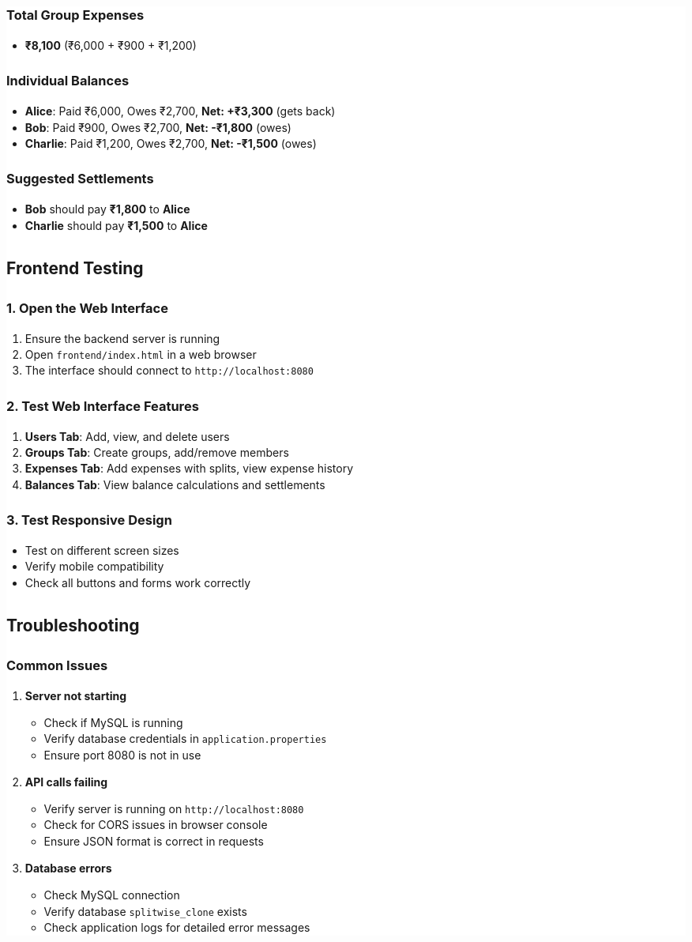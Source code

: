 ### Total Group Expenses
- **₹8,100** (₹6,000 + ₹900 + ₹1,200)

### Individual Balances
- **Alice**: Paid ₹6,000, Owes ₹2,700, **Net: +₹3,300** (gets back)
- **Bob**: Paid ₹900, Owes ₹2,700, **Net: -₹1,800** (owes)
- **Charlie**: Paid ₹1,200, Owes ₹2,700, **Net: -₹1,500** (owes)

### Suggested Settlements
- **Bob** should pay **₹1,800** to **Alice**
- **Charlie** should pay **₹1,500** to **Alice**

## Frontend Testing

### 1. Open the Web Interface

1. Ensure the backend server is running
2. Open `frontend/index.html` in a web browser
3. The interface should connect to `http://localhost:8080`

### 2. Test Web Interface Features

1. **Users Tab**: Add, view, and delete users
2. **Groups Tab**: Create groups, add/remove members
3. **Expenses Tab**: Add expenses with splits, view expense history
4. **Balances Tab**: View balance calculations and settlements

### 3. Test Responsive Design

- Test on different screen sizes
- Verify mobile compatibility
- Check all buttons and forms work correctly

## Troubleshooting

### Common Issues

1. **Server not starting**
   - Check if MySQL is running
   - Verify database credentials in `application.properties`
   - Ensure port 8080 is not in use

2. **API calls failing**
   - Verify server is running on `http://localhost:8080`
   - Check for CORS issues in browser console
   - Ensure JSON format is correct in requests

3. **Database errors**
   - Check MySQL connection
   - Verify database `splitwise_clone` exists
   - Check application logs for detailed error messages
